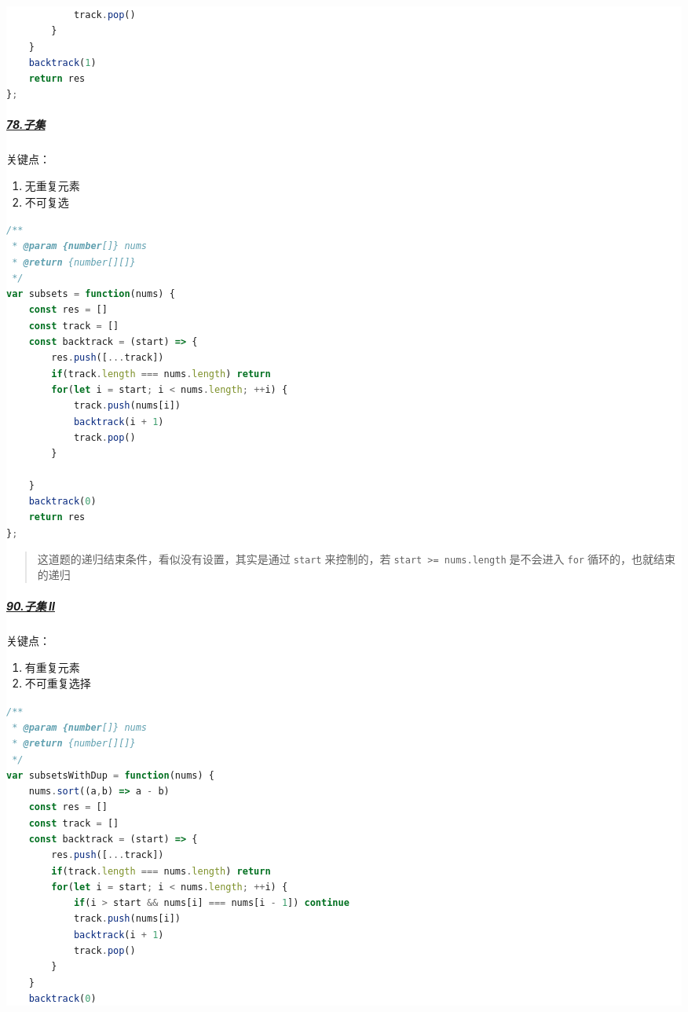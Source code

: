 ```JavaScript
            track.pop()
        }
    }
    backtrack(1)
    return res
};
```

##### [78.子集](https://leetcode.cn/problems/subsets/)

关键点：

1. 无重复元素
2. 不可复选

```JavaScript
/**
 * @param {number[]} nums
 * @return {number[][]}
 */
var subsets = function(nums) {
    const res = []
    const track = []
    const backtrack = (start) => {
        res.push([...track])
        if(track.length === nums.length) return
        for(let i = start; i < nums.length; ++i) {
            track.push(nums[i])
            backtrack(i + 1)
            track.pop()
        }

    }
    backtrack(0)
    return res
};
```

> 这道题的递归结束条件，看似没有设置，其实是通过 `start` 来控制的，若 `start >= nums.length` 是不会进入 `for` 循环的，也就结束的递归

##### [90.子集 II](https://leetcode.cn/problems/subsets-ii/)

关键点：

1. 有重复元素
2. 不可重复选择

```JavaScript
/**
 * @param {number[]} nums
 * @return {number[][]}
 */
var subsetsWithDup = function(nums) {
    nums.sort((a,b) => a - b)
    const res = []
    const track = []
    const backtrack = (start) => {
        res.push([...track])
        if(track.length === nums.length) return
        for(let i = start; i < nums.length; ++i) {
            if(i > start && nums[i] === nums[i - 1]) continue
            track.push(nums[i])
            backtrack(i + 1)
            track.pop()
        }
    }
    backtrack(0)
```